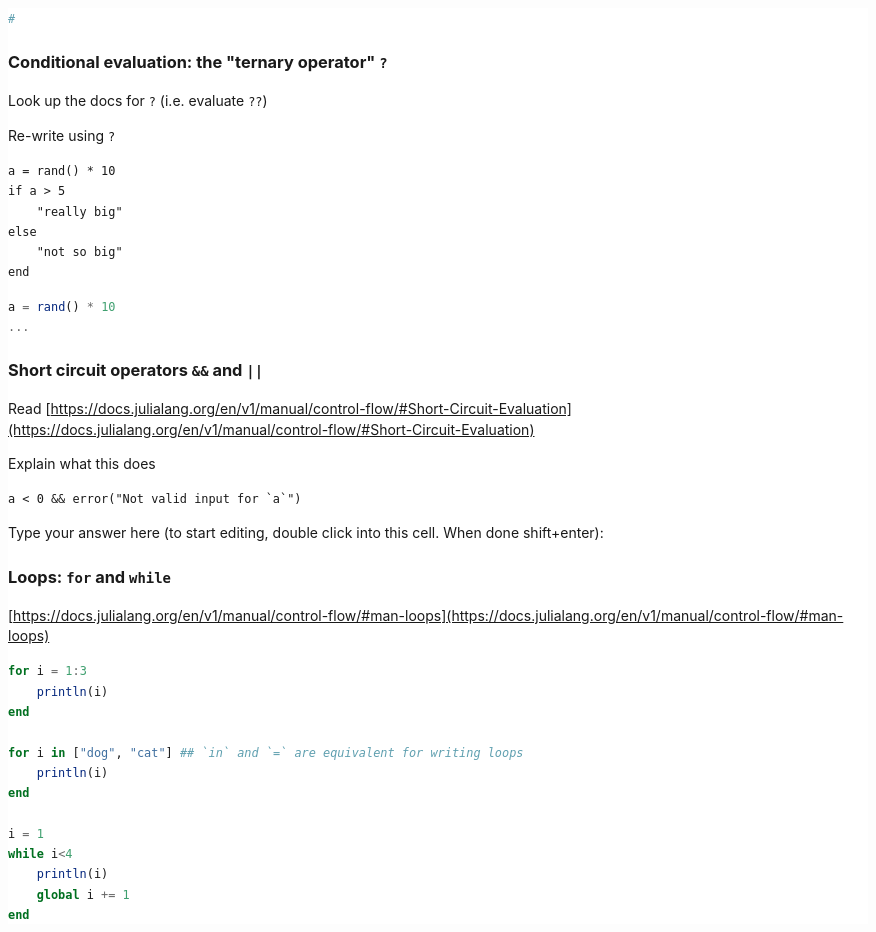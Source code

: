 ````julia
#
````

### Conditional evaluation: the "ternary operator" `?`

Look up the docs for `?` (i.e. evaluate `??`)

Re-write using `?`
```
a = rand() * 10
if a > 5
    "really big"
else
    "not so big"
end
```

````julia
a = rand() * 10
...
````

### Short circuit operators `&&` and `||`

Read [https://docs.julialang.org/en/v1/manual/control-flow/#Short-Circuit-Evaluation](https://docs.julialang.org/en/v1/manual/control-flow/#Short-Circuit-Evaluation)

Explain what this does

```
a < 0 && error("Not valid input for `a`")
```

Type your answer here (to start editing, double click into this cell.  When done shift+enter):

### Loops: `for` and `while`

[https://docs.julialang.org/en/v1/manual/control-flow/#man-loops](https://docs.julialang.org/en/v1/manual/control-flow/#man-loops)

````julia
for i = 1:3
    println(i)
end

for i in ["dog", "cat"] ## `in` and `=` are equivalent for writing loops
    println(i)
end

i = 1
while i<4
    println(i)
    global i += 1
end
````
